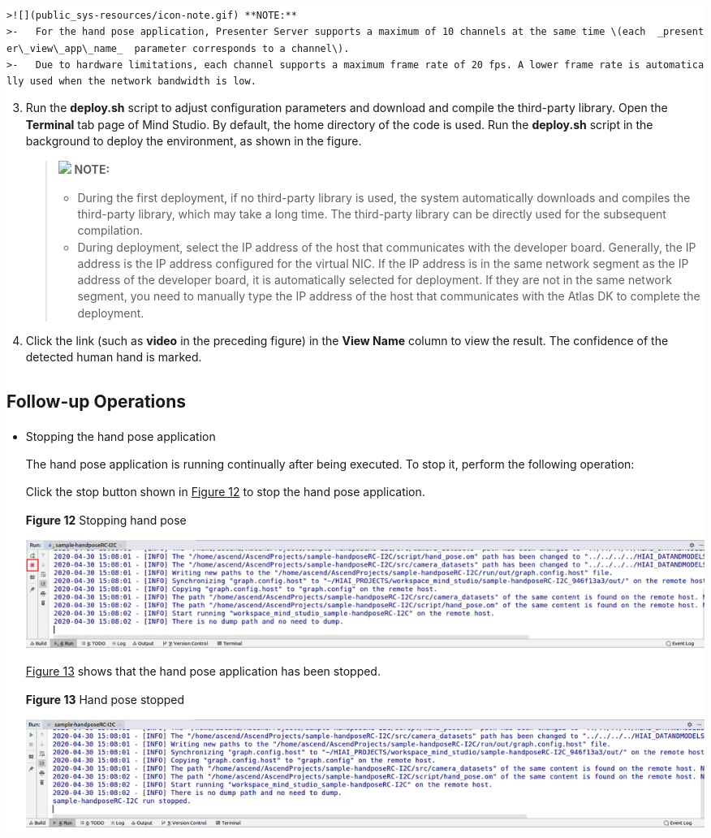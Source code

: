     >![](public_sys-resources/icon-note.gif) **NOTE:**   
    >-   For the hand pose application, Presenter Server supports a maximum of 10 channels at the same time \(each  _presenter\_view\_app\_name_  parameter corresponds to a channel\).  
    >-   Due to hardware limitations, each channel supports a maximum frame rate of 20 fps. A lower frame rate is automatically used when the network bandwidth is low.  

3.  Run the  **deploy.sh**  script to adjust configuration parameters and download and compile the third-party library. Open the  **Terminal**  tab page of Mind Studio. By default, the home directory of the code is used. Run the  **deploy.sh**  script in the background to deploy the environment, as shown in the figure.

    >![](public_sys-resources/icon-note.gif) **NOTE:**   
    >-   During the first deployment, if no third-party library is used, the system automatically downloads and compiles the third-party library, which may take a long time. The third-party library can be directly used for the subsequent compilation.  
    >-   During deployment, select the IP address of the host that communicates with the developer board. Generally, the IP address is the IP address configured for the virtual NIC. If the IP address is in the same network segment as the IP address of the developer board, it is automatically selected for deployment. If they are not in the same network segment, you need to manually type the IP address of the host that communicates with the Atlas DK to complete the deployment.  

4.  Click the link \(such as  **video**  in the preceding figure\) in the  **View Name**  column to view the result. The confidence of the detected human hand is marked.

## Follow-up Operations<a name="en-us_topic_0228461904_section177619345260"></a>

-   Stopping the hand pose application

    The hand pose application is running continually after being executed. To stop it, perform the following operation:

    Click the stop button shown in  [Figure 12](#en-us_topic_0228461904_en-us_topic_0203223294_fig14326454172518)  to stop the hand pose application.

    **Figure  12**  Stopping hand pose<a name="en-us_topic_0228461904_en-us_topic_0203223294_fig14326454172518"></a>  
    

    ![](sample-handposeRC-I2C/figures/runstop.png)

    [Figure 13](#en-us_topic_0228461904_en-us_topic_0203223294_fig2182182518112)  shows that the hand pose application has been stopped.

    **Figure  13**  Hand pose stopped<a name="en-us_topic_0228461904_en-us_topic_0203223294_fig2182182518112"></a>  
    

    ![](sample-handposeRC-I2C/figures/runstopped.PNG)
